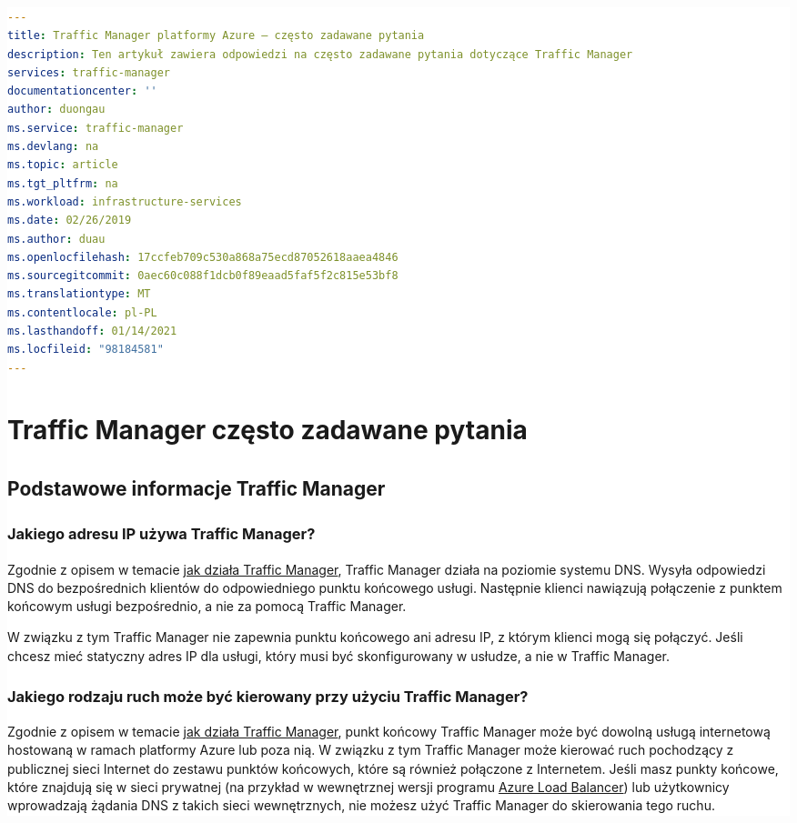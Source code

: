 ```yaml
---
title: Traffic Manager platformy Azure — często zadawane pytania
description: Ten artykuł zawiera odpowiedzi na często zadawane pytania dotyczące Traffic Manager
services: traffic-manager
documentationcenter: ''
author: duongau
ms.service: traffic-manager
ms.devlang: na
ms.topic: article
ms.tgt_pltfrm: na
ms.workload: infrastructure-services
ms.date: 02/26/2019
ms.author: duau
ms.openlocfilehash: 17ccfeb709c530a868a75ecd87052618aaea4846
ms.sourcegitcommit: 0aec60c088f1dcb0f89eaad5faf5f2c815e53bf8
ms.translationtype: MT
ms.contentlocale: pl-PL
ms.lasthandoff: 01/14/2021
ms.locfileid: "98184581"
---
```

# <a name="traffic-manager-frequently-asked-questions-faq"></a>Traffic Manager często zadawane pytania

## <a name="traffic-manager-basics"></a>Podstawowe informacje Traffic Manager

### <a name="what-ip-address-does-traffic-manager-use"></a>Jakiego adresu IP używa Traffic Manager?

Zgodnie z opisem w temacie [jak działa Traffic Manager](../traffic-manager/traffic-manager-how-it-works.md), Traffic Manager działa na poziomie systemu DNS. Wysyła odpowiedzi DNS do bezpośrednich klientów do odpowiedniego punktu końcowego usługi. Następnie klienci nawiązują połączenie z punktem końcowym usługi bezpośrednio, a nie za pomocą Traffic Manager.

W związku z tym Traffic Manager nie zapewnia punktu końcowego ani adresu IP, z którym klienci mogą się połączyć. Jeśli chcesz mieć statyczny adres IP dla usługi, który musi być skonfigurowany w usłudze, a nie w Traffic Manager.

### <a name="what-types-of-traffic-can-be-routed-using-traffic-manager"></a>Jakiego rodzaju ruch może być kierowany przy użyciu Traffic Manager?
Zgodnie z opisem w temacie [jak działa Traffic Manager](../traffic-manager/traffic-manager-how-it-works.md), punkt końcowy Traffic Manager może być dowolną usługą internetową hostowaną w ramach platformy Azure lub poza nią. W związku z tym Traffic Manager może kierować ruch pochodzący z publicznej sieci Internet do zestawu punktów końcowych, które są również połączone z Internetem. Jeśli masz punkty końcowe, które znajdują się w sieci prywatnej (na przykład w wewnętrznej wersji programu [Azure Load Balancer](../load-balancer/components.md#frontend-ip-configurations)) lub użytkownicy wprowadzają żądania DNS z takich sieci wewnętrznych, nie możesz użyć Traffic Manager do skierowania tego ruchu.
